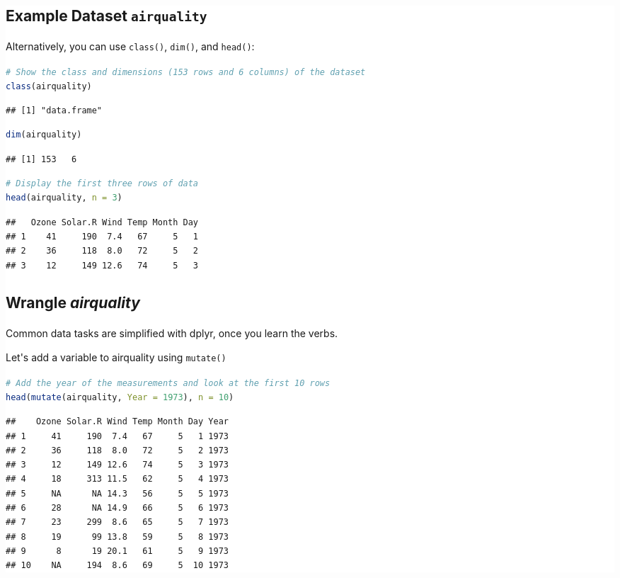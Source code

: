 ## Example Dataset `airquality`
 
Alternatively, you can use `class()`, `dim()`, and `head()`:
 

```r
# Show the class and dimensions (153 rows and 6 columns) of the dataset
class(airquality)
```

```
## [1] "data.frame"
```

```r
dim(airquality)
```

```
## [1] 153   6
```

```r
# Display the first three rows of data
head(airquality, n = 3)
```

```
##   Ozone Solar.R Wind Temp Month Day
## 1    41     190  7.4   67     5   1
## 2    36     118  8.0   72     5   2
## 3    12     149 12.6   74     5   3
```

## Wrangle *airquality*

Common data tasks are simplified with dplyr, once you learn the verbs.

Let's add a variable to airquality using `mutate()`


```r
# Add the year of the measurements and look at the first 10 rows
head(mutate(airquality, Year = 1973), n = 10)
```

```
##    Ozone Solar.R Wind Temp Month Day Year
## 1     41     190  7.4   67     5   1 1973
## 2     36     118  8.0   72     5   2 1973
## 3     12     149 12.6   74     5   3 1973
## 4     18     313 11.5   62     5   4 1973
## 5     NA      NA 14.3   56     5   5 1973
## 6     28      NA 14.9   66     5   6 1973
## 7     23     299  8.6   65     5   7 1973
## 8     19      99 13.8   59     5   8 1973
## 9      8      19 20.1   61     5   9 1973
## 10    NA     194  8.6   69     5  10 1973
```
